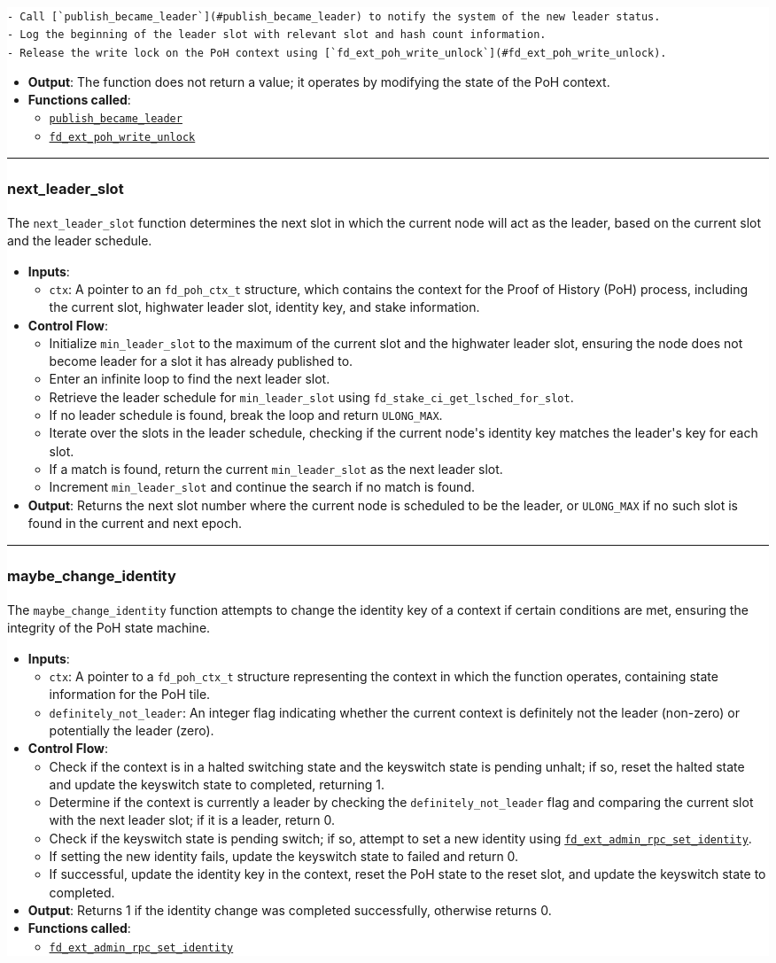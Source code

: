     - Call [`publish_became_leader`](#publish_became_leader) to notify the system of the new leader status.
    - Log the beginning of the leader slot with relevant slot and hash count information.
    - Release the write lock on the PoH context using [`fd_ext_poh_write_unlock`](#fd_ext_poh_write_unlock).
- **Output**: The function does not return a value; it operates by modifying the state of the PoH context.
- **Functions called**:
    - [`publish_became_leader`](#publish_became_leader)
    - [`fd_ext_poh_write_unlock`](#fd_ext_poh_write_unlock)


---
### next\_leader\_slot
The `next_leader_slot` function determines the next slot in which the current node will act as the leader, based on the current slot and the leader schedule.
- **Inputs**:
    - `ctx`: A pointer to an `fd_poh_ctx_t` structure, which contains the context for the Proof of History (PoH) process, including the current slot, highwater leader slot, identity key, and stake information.
- **Control Flow**:
    - Initialize `min_leader_slot` to the maximum of the current slot and the highwater leader slot, ensuring the node does not become leader for a slot it has already published to.
    - Enter an infinite loop to find the next leader slot.
    - Retrieve the leader schedule for `min_leader_slot` using `fd_stake_ci_get_lsched_for_slot`.
    - If no leader schedule is found, break the loop and return `ULONG_MAX`.
    - Iterate over the slots in the leader schedule, checking if the current node's identity key matches the leader's key for each slot.
    - If a match is found, return the current `min_leader_slot` as the next leader slot.
    - Increment `min_leader_slot` and continue the search if no match is found.
- **Output**: Returns the next slot number where the current node is scheduled to be the leader, or `ULONG_MAX` if no such slot is found in the current and next epoch.


---
### maybe\_change\_identity
The `maybe_change_identity` function attempts to change the identity key of a context if certain conditions are met, ensuring the integrity of the PoH state machine.
- **Inputs**:
    - `ctx`: A pointer to a `fd_poh_ctx_t` structure representing the context in which the function operates, containing state information for the PoH tile.
    - `definitely_not_leader`: An integer flag indicating whether the current context is definitely not the leader (non-zero) or potentially the leader (zero).
- **Control Flow**:
    - Check if the context is in a halted switching state and the keyswitch state is pending unhalt; if so, reset the halted state and update the keyswitch state to completed, returning 1.
    - Determine if the context is currently a leader by checking the `definitely_not_leader` flag and comparing the current slot with the next leader slot; if it is a leader, return 0.
    - Check if the keyswitch state is pending switch; if so, attempt to set a new identity using [`fd_ext_admin_rpc_set_identity`](../../discof/bank/fd_bank_abi.c.driver.md#fd_ext_admin_rpc_set_identity).
    - If setting the new identity fails, update the keyswitch state to failed and return 0.
    - If successful, update the identity key in the context, reset the PoH state to the reset slot, and update the keyswitch state to completed.
- **Output**: Returns 1 if the identity change was completed successfully, otherwise returns 0.
- **Functions called**:
    - [`fd_ext_admin_rpc_set_identity`](../../discof/bank/fd_bank_abi.c.driver.md#fd_ext_admin_rpc_set_identity)
